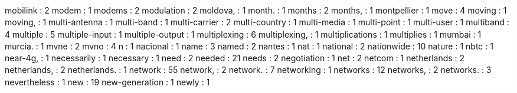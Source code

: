 mobilink : 2
modem : 1
modems : 2
modulation : 2
moldova, : 1
month. : 1
months : 2
months, : 1
montpellier : 1
move : 4
moving : 1
moving, : 1
multi-antenna : 1
multi-band : 1
multi-carrier : 2
multi-country : 1
multi-media : 1
multi-point : 1
multi-user : 1
multiband : 4
multiple : 5
multiple-input : 1
multiple-output : 1
multiplexing : 6
multiplexing, : 1
multiplications : 1
multiplies : 1
mumbai : 1
murcia. : 1
mvne : 2
mvno : 4
n : 1
nacional : 1
name : 3
named : 2
nantes : 1
nat : 1
national : 2
nationwide : 10
nature : 1
nbtc : 1
near-4g, : 1
necessarily : 1
necessary : 1
need : 2
needed : 21
needs : 2
negotiation : 1
net : 2
netcom : 1
netherlands : 2
netherlands, : 2
netherlands. : 1
network : 55
network, : 2
network. : 7
networking : 1
networks : 12
networks, : 2
networks. : 3
nevertheless : 1
new : 19
new-generation : 1
newly : 1